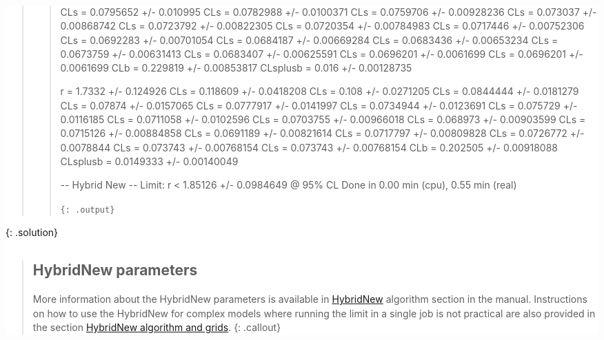 >>   CLs = 0.0795652 +/- 0.010995
>>   CLs = 0.0782988 +/- 0.0100371
>>   CLs = 0.0759706 +/- 0.00928236
>>   CLs = 0.073037 +/- 0.00868742
>>   CLs = 0.0723792 +/- 0.00822305
>>   CLs = 0.0720354 +/- 0.00784983
>>   CLs = 0.0717446 +/- 0.00752306
>>   CLs = 0.0692283 +/- 0.00701054
>>   CLs = 0.0684187 +/- 0.00669284
>>   CLs = 0.0683436 +/- 0.00653234
>>   CLs = 0.0673759 +/- 0.00631413
>>   CLs = 0.0683407 +/- 0.00625591
>>   CLs = 0.0696201 +/- 0.0061699
>>   CLs      = 0.0696201 +/- 0.0061699
>>   CLb      = 0.229819 +/- 0.00853817
>>   CLsplusb = 0.016 +/- 0.00128735
>>
>>  r = 1.7332 +/- 0.124926
>>   CLs = 0.118609 +/- 0.0418208
>>   CLs = 0.108 +/- 0.0271205
>>   CLs = 0.0844444 +/- 0.0181279
>>   CLs = 0.07874 +/- 0.0157065
>>   CLs = 0.0777917 +/- 0.0141997
>>   CLs = 0.0734944 +/- 0.0123691
>>   CLs = 0.075729 +/- 0.0116185
>>   CLs = 0.0711058 +/- 0.0102596
>>   CLs = 0.0703755 +/- 0.00966018
>>   CLs = 0.068973 +/- 0.00903599
>>   CLs = 0.0715126 +/- 0.00884858
>>   CLs = 0.0691189 +/- 0.00821614
>>   CLs = 0.0717797 +/- 0.00809828
>>   CLs = 0.0726772 +/- 0.0078844
>>   CLs = 0.073743 +/- 0.00768154
>>   CLs      = 0.073743 +/- 0.00768154
>>   CLb      = 0.202505 +/- 0.00918088
>>   CLsplusb = 0.0149333 +/- 0.00140049
>> 
>>
>> -- Hybrid New -- 
>>Limit: r < 1.85126 +/- 0.0984649 @ 95% CL
>>Done in 0.00 min (cpu), 0.55 min (real)
>> ```
>> {: .output}
>>
{: .solution} 

> ## HybridNew parameters
> More information about the HybridNew parameters is available in [HybridNew](https://twiki.cern.ch/twiki/bin/view/CMS/SWGuideCMSDataAnalysisSchoolLPC2023StatisticsExercise#HybridNew) algorithm section in the manual. Instructions on how to use the HybridNew for complex models where running the limit in a single job is not practical are also provided in the section [HybridNew algorithm and grids](https://twiki.cern.ch/twiki/bin/view/CMS/SWGuideCMSDataAnalysisSchoolLPC2023StatisticsExercise#HybridNewGrid).
{: .callout}
